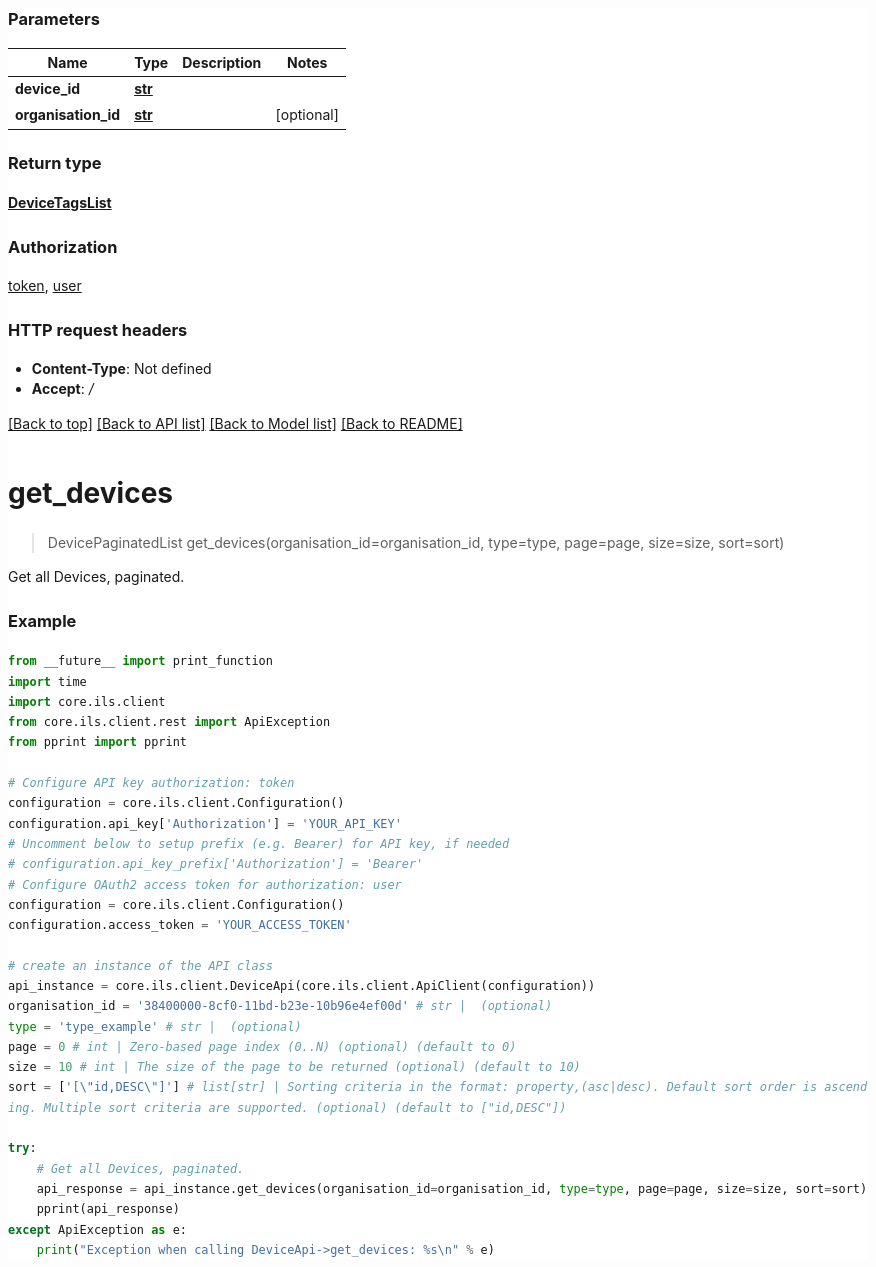 ### Parameters

Name | Type | Description  | Notes
------------- | ------------- | ------------- | -------------
 **device_id** | [**str**](.md)|  | 
 **organisation_id** | [**str**](.md)|  | [optional] 

### Return type

[**DeviceTagsList**](DeviceTagsList.md)

### Authorization

[token](../README.md#token), [user](../README.md#user)

### HTTP request headers

 - **Content-Type**: Not defined
 - **Accept**: */*

[[Back to top]](#) [[Back to API list]](../README.md#documentation-for-api-endpoints) [[Back to Model list]](../README.md#documentation-for-models) [[Back to README]](../README.md)

# **get_devices**
> DevicePaginatedList get_devices(organisation_id=organisation_id, type=type, page=page, size=size, sort=sort)

Get all Devices, paginated.

### Example
```python
from __future__ import print_function
import time
import core.ils.client
from core.ils.client.rest import ApiException
from pprint import pprint

# Configure API key authorization: token
configuration = core.ils.client.Configuration()
configuration.api_key['Authorization'] = 'YOUR_API_KEY'
# Uncomment below to setup prefix (e.g. Bearer) for API key, if needed
# configuration.api_key_prefix['Authorization'] = 'Bearer'
# Configure OAuth2 access token for authorization: user
configuration = core.ils.client.Configuration()
configuration.access_token = 'YOUR_ACCESS_TOKEN'

# create an instance of the API class
api_instance = core.ils.client.DeviceApi(core.ils.client.ApiClient(configuration))
organisation_id = '38400000-8cf0-11bd-b23e-10b96e4ef00d' # str |  (optional)
type = 'type_example' # str |  (optional)
page = 0 # int | Zero-based page index (0..N) (optional) (default to 0)
size = 10 # int | The size of the page to be returned (optional) (default to 10)
sort = ['[\"id,DESC\"]'] # list[str] | Sorting criteria in the format: property,(asc|desc). Default sort order is ascending. Multiple sort criteria are supported. (optional) (default to ["id,DESC"])

try:
    # Get all Devices, paginated.
    api_response = api_instance.get_devices(organisation_id=organisation_id, type=type, page=page, size=size, sort=sort)
    pprint(api_response)
except ApiException as e:
    print("Exception when calling DeviceApi->get_devices: %s\n" % e)
```

